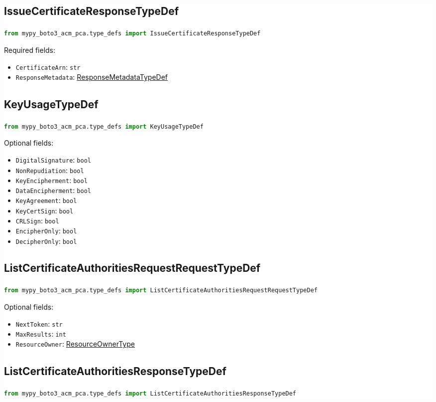 <a id="issuecertificateresponsetypedef"></a>

## IssueCertificateResponseTypeDef

```python
from mypy_boto3_acm_pca.type_defs import IssueCertificateResponseTypeDef
```

Required fields:

- `CertificateArn`: `str`
- `ResponseMetadata`:
  [ResponseMetadataTypeDef](./type_defs.md#responsemetadatatypedef)

<a id="keyusagetypedef"></a>

## KeyUsageTypeDef

```python
from mypy_boto3_acm_pca.type_defs import KeyUsageTypeDef
```

Optional fields:

- `DigitalSignature`: `bool`
- `NonRepudiation`: `bool`
- `KeyEncipherment`: `bool`
- `DataEncipherment`: `bool`
- `KeyAgreement`: `bool`
- `KeyCertSign`: `bool`
- `CRLSign`: `bool`
- `EncipherOnly`: `bool`
- `DecipherOnly`: `bool`

<a id="listcertificateauthoritiesrequestrequesttypedef"></a>

## ListCertificateAuthoritiesRequestRequestTypeDef

```python
from mypy_boto3_acm_pca.type_defs import ListCertificateAuthoritiesRequestRequestTypeDef
```

Optional fields:

- `NextToken`: `str`
- `MaxResults`: `int`
- `ResourceOwner`: [ResourceOwnerType](./literals.md#resourceownertype)

<a id="listcertificateauthoritiesresponsetypedef"></a>

## ListCertificateAuthoritiesResponseTypeDef

```python
from mypy_boto3_acm_pca.type_defs import ListCertificateAuthoritiesResponseTypeDef
```
